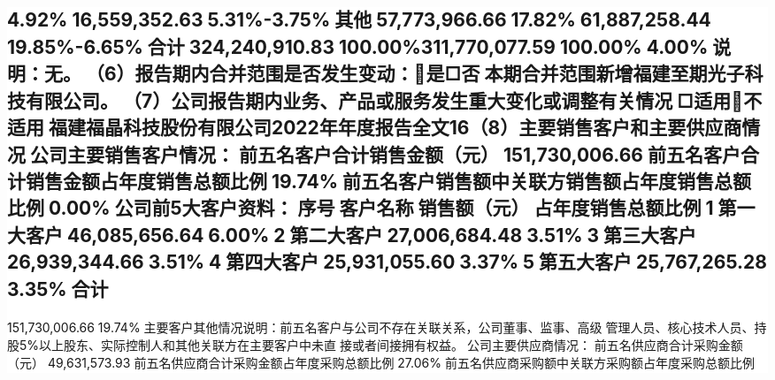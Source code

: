 4.92%
16,559,352.63
5.31%-3.75%
其他
57,773,966.66
17.82%
61,887,258.44
19.85%-6.65%
合计
324,240,910.83
100.00%311,770,077.59
100.00%
4.00%
说明：无。
（6）报告期内合并范围是否发生变动：是□否
本期合并范围新增福建至期光子科技有限公司。
（7）公司报告期内业务、产品或服务发生重大变化或调整有关情况
□适用不适用
福建福晶科技股份有限公司2022年年度报告全文16（8）主要销售客户和主要供应商情况
公司主要销售客户情况：
前五名客户合计销售金额（元）
151,730,006.66
前五名客户合计销售金额占年度销售总额比例
19.74%
前五名客户销售额中关联方销售额占年度销售总额比例
0.00%
公司前5大客户资料：
序号
客户名称
销售额（元）
占年度销售总额比例
1
第一大客户
46,085,656.64
6.00%
2
第二大客户
27,006,684.48
3.51%
3
第三大客户
26,939,344.66
3.51%
4
第四大客户
25,931,055.60
3.37%
5
第五大客户
25,767,265.28
3.35%
合计
--
151,730,006.66
19.74%
主要客户其他情况说明：前五名客户与公司不存在关联关系，公司董事、监事、高级
管理人员、核心技术人员、持股5%以上股东、实际控制人和其他关联方在主要客户中未直
接或者间接拥有权益。
公司主要供应商情况：
前五名供应商合计采购金额（元）
49,631,573.93
前五名供应商合计采购金额占年度采购总额比例
27.06%
前五名供应商采购额中关联方采购额占年度采购总额比例